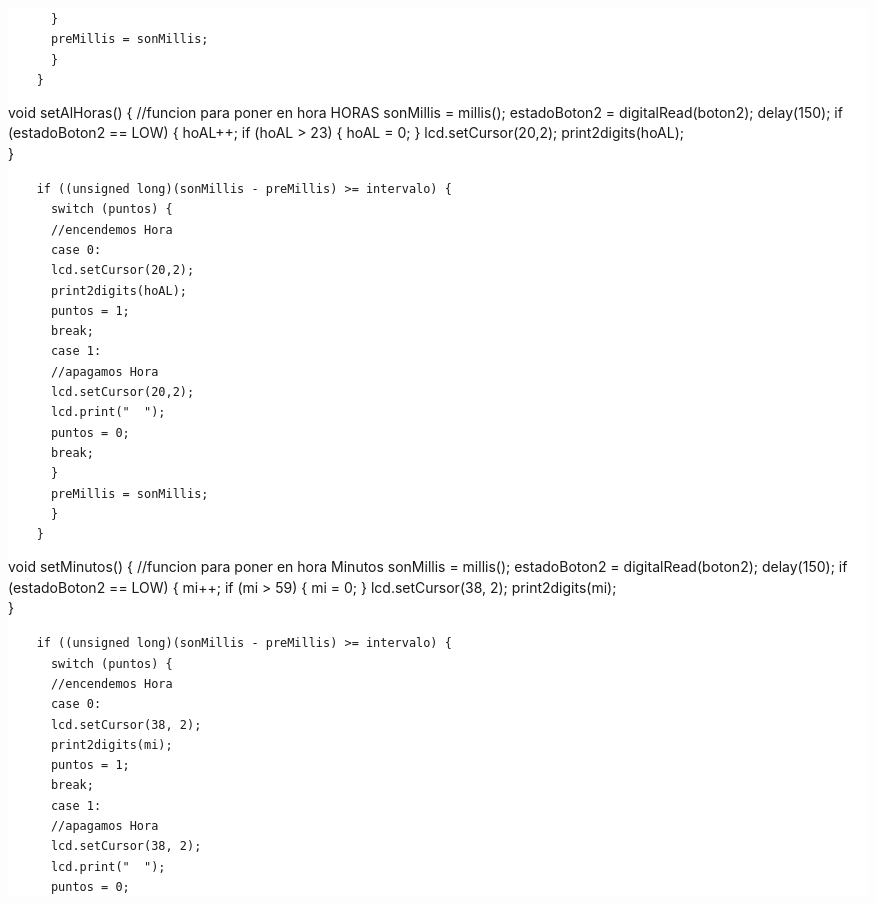          }
          preMillis = sonMillis;
          }
        }
        
void setAlHoras() {
        //funcion para poner en hora HORAS
        sonMillis = millis();
        estadoBoton2 = digitalRead(boton2);
        delay(150);
            if (estadoBoton2 == LOW) {
            hoAL++;
            if (hoAL > 23) {
              hoAL = 0;
              }
            lcd.setCursor(20,2);
            print2digits(hoAL);    
            }
  
        if ((unsigned long)(sonMillis - preMillis) >= intervalo) {
          switch (puntos) {
          //encendemos Hora
          case 0:
          lcd.setCursor(20,2);
          print2digits(hoAL);
          puntos = 1;
          break;
          case 1:
          //apagamos Hora
          lcd.setCursor(20,2);
          lcd.print("  ");
          puntos = 0;
          break;
          }
          preMillis = sonMillis;
          }
        }
        
void setMinutos() {
        //funcion para poner en hora Minutos
        sonMillis = millis();
        estadoBoton2 = digitalRead(boton2);
        delay(150);
            if (estadoBoton2 == LOW) {
            mi++;
            if (mi > 59) {
              mi = 0;
              }
            lcd.setCursor(38, 2);
            print2digits(mi);    
            }
  
        if ((unsigned long)(sonMillis - preMillis) >= intervalo) {
          switch (puntos) {
          //encendemos Hora
          case 0:
          lcd.setCursor(38, 2);
          print2digits(mi);
          puntos = 1;
          break;
          case 1:
          //apagamos Hora
          lcd.setCursor(38, 2);
          lcd.print("  ");
          puntos = 0;